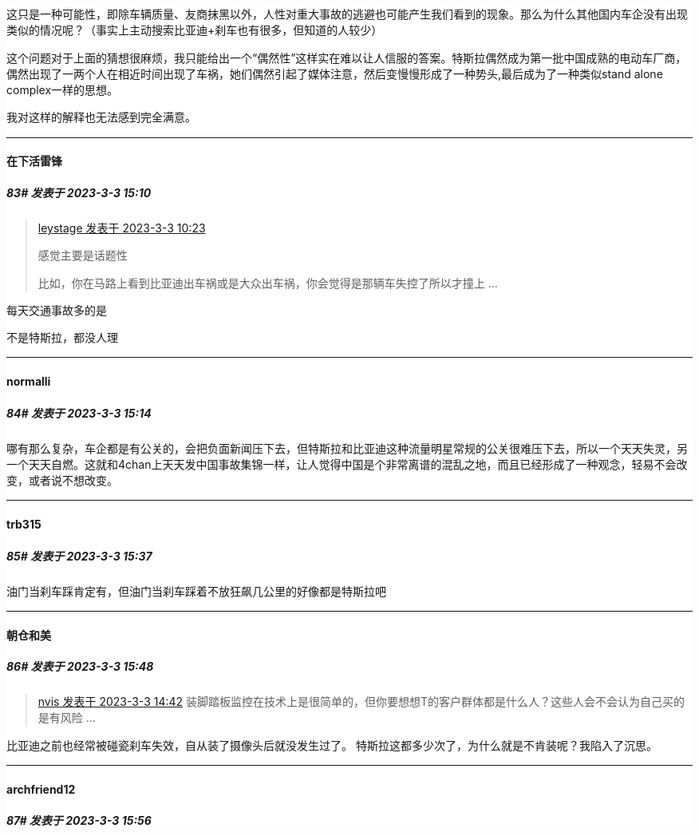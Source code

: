 这只是一种可能性，即除车辆质量、友商抹黑以外，人性对重大事故的逃避也可能产生我们看到的现象。那么为什么其他国内车企没有出现类似的情况呢？（事实上主动搜索比亚迪+刹车也有很多，但知道的人较少）

这个问题对于上面的猜想很麻烦，我只能给出一个“偶然性”这样实在难以让人信服的答案。特斯拉偶然成为第一批中国成熟的电动车厂商，偶然出现了一两个人在相近时间出现了车祸，她们偶然引起了媒体注意，然后变慢慢形成了一种势头,最后成为了一种类似stand alone complex一样的思想。

我对这样的解释也无法感到完全满意。

*****

####  在下活雷锋  
##### 83#       发表于 2023-3-3 15:10

<blockquote><a href="httphttps://bbs.saraba1st.com/2b/forum.php?mod=redirect&amp;goto=findpost&amp;pid=59948022&amp;ptid=2122251" target="_blank">leystage 发表于 2023-3-3 10:23</a>

感觉主要是话题性

比如，你在马路上看到比亚迪出车祸或是大众出车祸，你会觉得是那辆车失控了所以才撞上 ...</blockquote>
每天交通事故多的是

不是特斯拉，都没人理


*****

####  normalli  
##### 84#       发表于 2023-3-3 15:14

哪有那么复杂，车企都是有公关的，会把负面新闻压下去，但特斯拉和比亚迪这种流量明星常规的公关很难压下去，所以一个天天失灵，另一个天天自燃。这就和4chan上天天发中国事故集锦一样，让人觉得中国是个非常离谱的混乱之地，而且已经形成了一种观念，轻易不会改变，或者说不想改变。


*****

####  trb315  
##### 85#       发表于 2023-3-3 15:37

油门当刹车踩肯定有，但油门当刹车踩着不放狂飙几公里的好像都是特斯拉吧


*****

####  朝仓和美  
##### 86#       发表于 2023-3-3 15:48

<blockquote><a href="httphttps://bbs.saraba1st.com/2b/forum.php?mod=redirect&amp;goto=findpost&amp;pid=59951588&amp;ptid=2122251" target="_blank">nvis 发表于 2023-3-3 14:42</a>
装脚踏板监控在技术上是很简单的，但你要想想T的客户群体都是什么人？这些人会不会认为自己买的是有风险 ...</blockquote>
比亚迪之前也经常被碰瓷刹车失效，自从装了摄像头后就没发生过了。
特斯拉这都多少次了，为什么就是不肯装呢？我陷入了沉思。


*****

####  archfriend12  
##### 87#       发表于 2023-3-3 15:56
